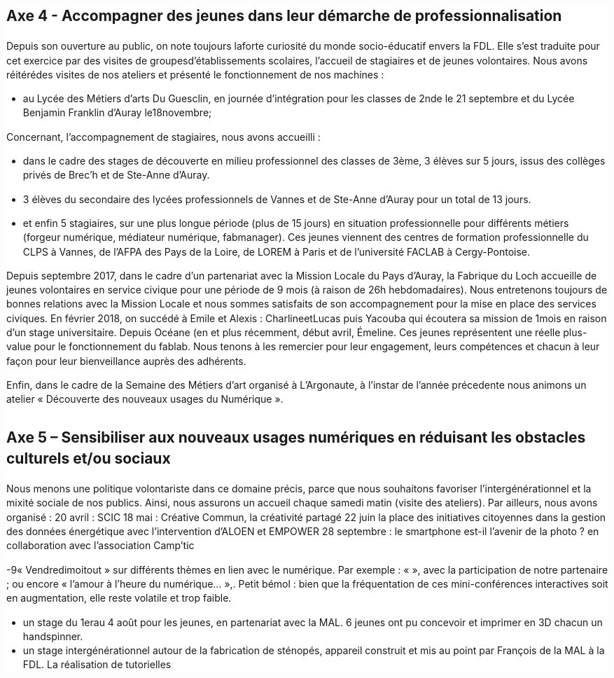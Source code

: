 
## Axe 4 - Accompagner des jeunes dans leur démarche de professionnalisation

Depuis son ouverture au public, on note toujours laforte curiosité du monde socio-éducatif envers la FDL. Elle s’est traduite pour cet exercice par des visites de groupesd’établissements scolaires, l’accueil de stagiaires et de jeunes volontaires.
Nous avons réitérédes visites de nos ateliers et présenté le fonctionnement de nos machines :
- au Lycée des Métiers d’arts Du Guesclin, en journée d’intégration pour les classes de 2nde le 21 septembre et du Lycée Benjamin Franklin d’Auray le18novembre;


Concernant, l’accompagnement de stagiaires, nous avons accueilli :
- dans le cadre des stages de découverte en milieu professionnel des classes de 3ème, 3 élèves sur 5 jours, issus des collèges privés de Brec’h et de Ste-Anne d’Auray.

- 3 élèves du secondaire des lycées professionnels de Vannes et de Ste-Anne d’Auray pour un total de 13 jours.
- et enfin 5 stagiaires, sur une plus longue période (plus de 15 jours) en situation professionnelle pour différents métiers (forgeur numérique, médiateur numérique, fabmanager). Ces jeunes viennent des centres de formation professionnelle du CLPS à Vannes, de l’AFPA des Pays de la Loire, de LOREM à Paris et de l’université FACLAB à Cergy-Pontoise.

Depuis septembre 2017, dans le cadre d’un partenariat avec la Mission Locale du Pays d’Auray, la Fabrique du Loch accueille de jeunes volontaires en service civique pour une période de 9 mois (à raison de 26h hebdomadaires). Nous entretenons toujours de bonnes relations avec la Mission Locale et nous sommes satisfaits de son accompagnement pour la mise en place des services civiques. En février 2018, on succédé à Emile et Alexis : CharlineetLucas puis Yacouba qui écoutera sa mission de 1mois en raison d’un stage universitaire. Depuis Océane (en et plus récemment, début avril, Émeline. Ces jeunes représentent une réelle plus-value pour le fonctionnement du fablab. Nous tenons à les remercier pour leur engagement, leurs compétences et chacun à leur façon pour leur bienveillance auprès des adhérents.

Enfin, dans le cadre de la Semaine des Métiers d’art organisé à L’Argonaute, à l’instar de l’année précedente nous animons un atelier « Découverte des nouveaux usages du Numérique ».


## Axe 5 – Sensibiliser aux nouveaux usages numériques en réduisant les obstacles culturels et/ou sociaux

Nous menons une politique volontariste dans ce domaine précis, parce que nous souhaitons favoriser l’intergénérationnel et la mixité sociale de nos publics. Ainsi, nous assurons un accueil chaque samedi matin (visite des ateliers).
Par ailleurs, nous avons organisé :
20 avril : SCIC
18 mai : Créative Commun, la créativité partagé
22 juin la place des initiatives citoyennes dans la gestion des données énergétique avec l’intervention d’ALOEN et EMPOWER
28 septembre : le smartphone est-il l’avenir de la photo ? en collaboration avec l’association Camp’tic

-9« Vendredimoitout » sur différents thèmes en lien avec le numérique. Par exemple : «  », avec la participation de notre partenaire  ; ou encore « l’amour à l’heure du numérique… »,. Petit bémol : bien que la fréquentation de ces mini-conférences interactives soit en augmentation, elle reste volatile et trop faible.
- un stage du 1erau 4 août pour les jeunes, en partenariat avec la MAL. 6 jeunes ont pu concevoir et imprimer en 3D chacun un handspinner.
- un stage intergénérationnel autour de la fabrication de sténopés, appareil construit et mis au point par François de la MAL à la FDL.
La réalisation de tutorielles
